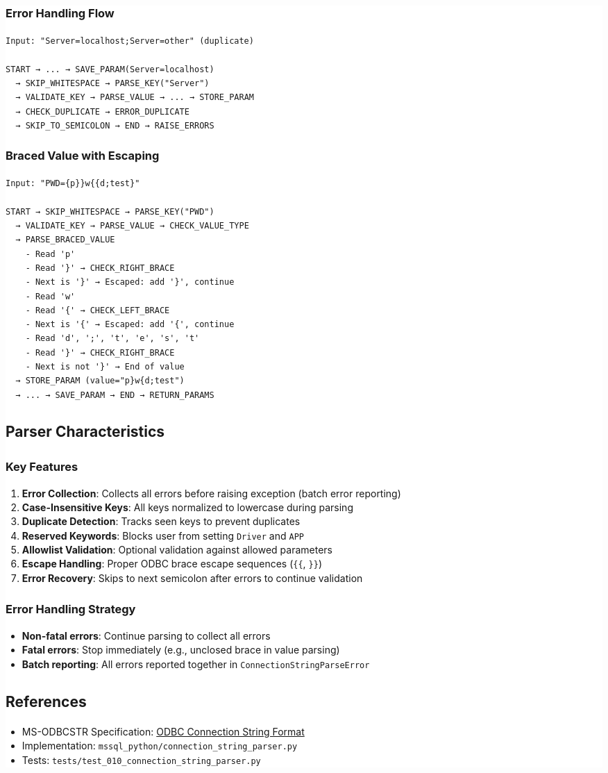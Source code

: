 ### Error Handling Flow

```
Input: "Server=localhost;Server=other" (duplicate)

START → ... → SAVE_PARAM(Server=localhost)
  → SKIP_WHITESPACE → PARSE_KEY("Server")
  → VALIDATE_KEY → PARSE_VALUE → ... → STORE_PARAM
  → CHECK_DUPLICATE → ERROR_DUPLICATE
  → SKIP_TO_SEMICOLON → END → RAISE_ERRORS
```

### Braced Value with Escaping

```
Input: "PWD={p}}w{{d;test}"

START → SKIP_WHITESPACE → PARSE_KEY("PWD")
  → VALIDATE_KEY → PARSE_VALUE → CHECK_VALUE_TYPE
  → PARSE_BRACED_VALUE
    - Read 'p'
    - Read '}' → CHECK_RIGHT_BRACE
    - Next is '}' → Escaped: add '}', continue
    - Read 'w'
    - Read '{' → CHECK_LEFT_BRACE
    - Next is '{' → Escaped: add '{', continue
    - Read 'd', ';', 't', 'e', 's', 't'
    - Read '}' → CHECK_RIGHT_BRACE
    - Next is not '}' → End of value
  → STORE_PARAM (value="p}w{d;test")
  → ... → SAVE_PARAM → END → RETURN_PARAMS
```

## Parser Characteristics

### Key Features

1. **Error Collection**: Collects all errors before raising exception (batch error reporting)
2. **Case-Insensitive Keys**: All keys normalized to lowercase during parsing
3. **Duplicate Detection**: Tracks seen keys to prevent duplicates
4. **Reserved Keywords**: Blocks user from setting `Driver` and `APP`
5. **Allowlist Validation**: Optional validation against allowed parameters
6. **Escape Handling**: Proper ODBC brace escape sequences (`{{`, `}}`)
7. **Error Recovery**: Skips to next semicolon after errors to continue validation

### Error Handling Strategy

- **Non-fatal errors**: Continue parsing to collect all errors
- **Fatal errors**: Stop immediately (e.g., unclosed brace in value parsing)
- **Batch reporting**: All errors reported together in `ConnectionStringParseError`

## References

- MS-ODBCSTR Specification: [ODBC Connection String Format](https://learn.microsoft.com/en-us/openspecs/sql_server_protocols/ms-odbcstr/)
- Implementation: `mssql_python/connection_string_parser.py`
- Tests: `tests/test_010_connection_string_parser.py`
